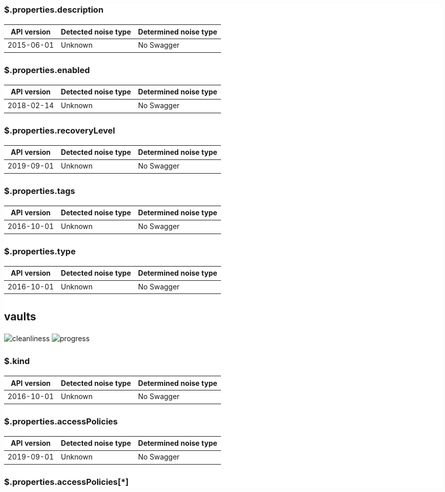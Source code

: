 ### \$.properties.description

| API version | Detected noise type | Determined noise type |
| ----------- | ------------------- | --------------------- |
| 2015-06-01  | Unknown             | No Swagger            |

### \$.properties.enabled

| API version | Detected noise type | Determined noise type |
| ----------- | ------------------- | --------------------- |
| 2018-02-14  | Unknown             | No Swagger            |

### \$.properties.recoveryLevel

| API version | Detected noise type | Determined noise type |
| ----------- | ------------------- | --------------------- |
| 2019-09-01  | Unknown             | No Swagger            |

### \$.properties.tags

| API version | Detected noise type | Determined noise type |
| ----------- | ------------------- | --------------------- |
| 2016-10-01  | Unknown             | No Swagger            |

### \$.properties.type

| API version | Detected noise type | Determined noise type |
| ----------- | ------------------- | --------------------- |
| 2016-10-01  | Unknown             | No Swagger            |

## vaults

![cleanliness](https://img.shields.io/badge/cleanliness-unknown-blue) ![progress](https://img.shields.io/badge/progress-0.00%25%20(0%20/%20139)-red)

### \$.kind

| API version | Detected noise type | Determined noise type |
| ----------- | ------------------- | --------------------- |
| 2016-10-01  | Unknown             | No Swagger            |

### \$.properties.accessPolicies

| API version | Detected noise type | Determined noise type |
| ----------- | ------------------- | --------------------- |
| 2019-09-01  | Unknown             | No Swagger            |

### \$.properties.accessPolicies[*]
